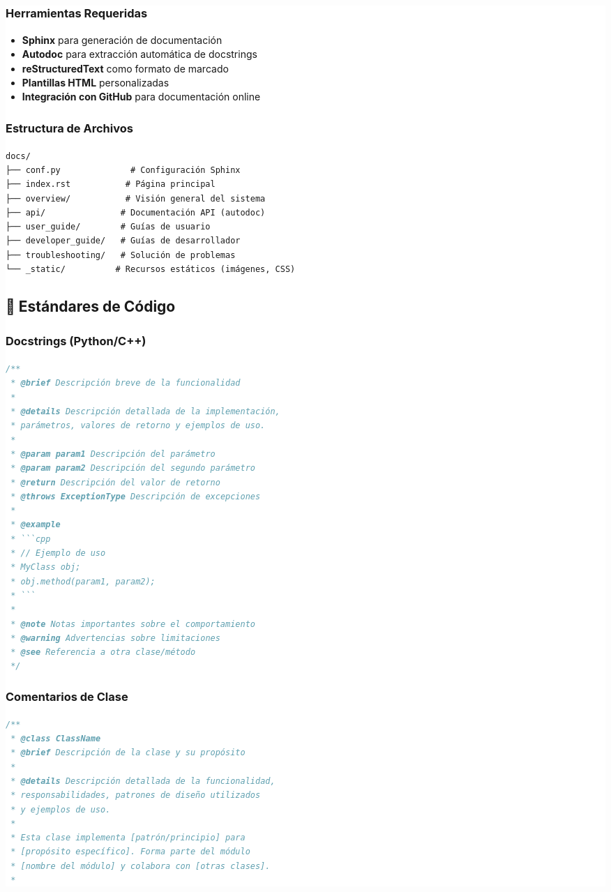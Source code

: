 ### Herramientas Requeridas
- **Sphinx** para generación de documentación
- **Autodoc** para extracción automática de docstrings
- **reStructuredText** como formato de marcado
- **Plantillas HTML** personalizadas
- **Integración con GitHub** para documentación online

### Estructura de Archivos
```
docs/
├── conf.py              # Configuración Sphinx
├── index.rst           # Página principal
├── overview/           # Visión general del sistema
├── api/               # Documentación API (autodoc)
├── user_guide/        # Guías de usuario
├── developer_guide/   # Guías de desarrollador
├── troubleshooting/   # Solución de problemas
└── _static/          # Recursos estáticos (imágenes, CSS)
```

## 📝 Estándares de Código

### Docstrings (Python/C++)
```cpp
/**
 * @brief Descripción breve de la funcionalidad
 * 
 * @details Descripción detallada de la implementación,
 * parámetros, valores de retorno y ejemplos de uso.
 * 
 * @param param1 Descripción del parámetro
 * @param param2 Descripción del segundo parámetro
 * @return Descripción del valor de retorno
 * @throws ExceptionType Descripción de excepciones
 * 
 * @example
 * ```cpp
 * // Ejemplo de uso
 * MyClass obj;
 * obj.method(param1, param2);
 * ```
 * 
 * @note Notas importantes sobre el comportamiento
 * @warning Advertencias sobre limitaciones
 * @see Referencia a otra clase/método
 */
```

### Comentarios de Clase
```cpp
/**
 * @class ClassName
 * @brief Descripción de la clase y su propósito
 * 
 * @details Descripción detallada de la funcionalidad,
 * responsabilidades, patrones de diseño utilizados
 * y ejemplos de uso.
 * 
 * Esta clase implementa [patrón/principio] para
 * [propósito específico]. Forma parte del módulo
 * [nombre del módulo] y colabora con [otras clases].
 * 
```